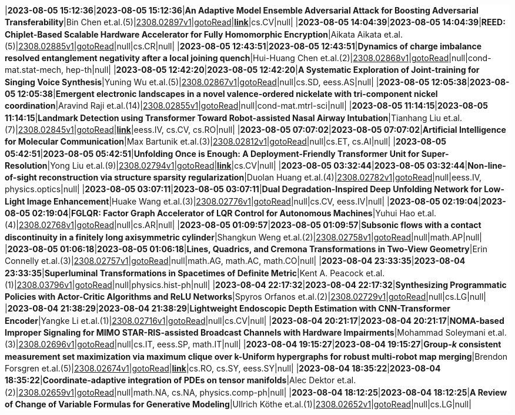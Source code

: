 |**2023-08-05 15:12:36**|**2023-08-05 15:12:36**|**An Adaptive Model Ensemble Adversarial Attack for Boosting Adversarial   Transferability**|Bin Chen et.al.(5)|[2308.02897v1](http://arxiv.org/abs/2308.02897v1)|[gotoRead](http://arxiv.org/pdf/2308.02897v1)|**[link](https://github.com/CHENBIN99/AdaEA)**|cs.CV|null|
|**2023-08-05 14:04:39**|**2023-08-05 14:04:39**|**REED: Chiplet-Based Scalable Hardware Accelerator for Fully Homomorphic   Encryption**|Aikata Aikata et.al.(5)|[2308.02885v1](http://arxiv.org/abs/2308.02885v1)|[gotoRead](http://arxiv.org/pdf/2308.02885v1)|null|cs.CR|null|
|**2023-08-05 12:43:51**|**2023-08-05 12:43:51**|**Dynamics of charge imbalance resolved entanglement negativity after a   local joining quench**|Hui-Huang Chen et.al.(2)|[2308.02868v1](http://arxiv.org/abs/2308.02868v1)|[gotoRead](http://arxiv.org/pdf/2308.02868v1)|null|cond-mat.stat-mech, hep-th|null|
|**2023-08-05 12:42:20**|**2023-08-05 12:42:20**|**A Systematic Exploration of Joint-training for Singing Voice Synthesis**|Yuning Wu et.al.(5)|[2308.02867v1](http://arxiv.org/abs/2308.02867v1)|[gotoRead](http://arxiv.org/pdf/2308.02867v1)|null|cs.SD, eess.AS|null|
|**2023-08-05 12:05:38**|**2023-08-05 12:05:38**|**Emergent electronic landscapes in a novel valence-ordered nickelate with   tri-component nickel coordination**|Aravind Raji et.al.(14)|[2308.02855v1](http://arxiv.org/abs/2308.02855v1)|[gotoRead](http://arxiv.org/pdf/2308.02855v1)|null|cond-mat.mtrl-sci|null|
|**2023-08-05 11:14:15**|**2023-08-05 11:14:15**|**Landmark Detection using Transformer Toward Robot-assisted Nasal Airway   Intubation**|Tianhang Liu et.al.(7)|[2308.02845v1](http://arxiv.org/abs/2308.02845v1)|[gotoRead](http://arxiv.org/pdf/2308.02845v1)|**[link](https://github.com/conorlth/airway_intubation_landmarks_detection)**|eess.IV, cs.CV, cs.RO|null|
|**2023-08-05 07:07:02**|**2023-08-05 07:07:02**|**Artificial Intelligence for Molecular Communication**|Max Bartunik et.al.(3)|[2308.02812v1](http://arxiv.org/abs/2308.02812v1)|[gotoRead](http://arxiv.org/pdf/2308.02812v1)|null|cs.ET, cs.AI|null|
|**2023-08-05 05:42:51**|**2023-08-05 05:42:51**|**Unfolding Once is Enough: A Deployment-Friendly Transformer Unit for   Super-Resolution**|Yong Liu et.al.(9)|[2308.02794v1](http://arxiv.org/abs/2308.02794v1)|[gotoRead](http://arxiv.org/pdf/2308.02794v1)|**[link](https://github.com/yongliuy/ditn)**|cs.CV|null|
|**2023-08-05 03:32:44**|**2023-08-05 03:32:44**|**Non-line-of-sight reconstruction via structure sparsity regularization**|Duolan Huang et.al.(4)|[2308.02782v1](http://arxiv.org/abs/2308.02782v1)|[gotoRead](http://arxiv.org/pdf/2308.02782v1)|null|eess.IV, physics.optics|null|
|**2023-08-05 03:07:11**|**2023-08-05 03:07:11**|**Dual Degradation-Inspired Deep Unfolding Network for Low-Light Image   Enhancement**|Huake Wang et.al.(3)|[2308.02776v1](http://arxiv.org/abs/2308.02776v1)|[gotoRead](http://arxiv.org/pdf/2308.02776v1)|null|cs.CV, eess.IV|null|
|**2023-08-05 02:19:04**|**2023-08-05 02:19:04**|**FGLQR: Factor Graph Accelerator of LQR Control for Autonomous Machines**|Yuhui Hao et.al.(4)|[2308.02768v1](http://arxiv.org/abs/2308.02768v1)|[gotoRead](http://arxiv.org/pdf/2308.02768v1)|null|cs.AR|null|
|**2023-08-05 01:09:57**|**2023-08-05 01:09:57**|**Subsonic flows with a contact discontinuity in a finitely long   axisymmetric cylinder**|Shangkun Weng et.al.(2)|[2308.02758v1](http://arxiv.org/abs/2308.02758v1)|[gotoRead](http://arxiv.org/pdf/2308.02758v1)|null|math.AP|null|
|**2023-08-05 01:06:18**|**2023-08-05 01:06:18**|**Lines, Quadrics, and Cremona Transformations in Two-View Geometry**|Erin Connelly et.al.(3)|[2308.02757v1](http://arxiv.org/abs/2308.02757v1)|[gotoRead](http://arxiv.org/pdf/2308.02757v1)|null|math.AG, math.AC, math.CO|null|
|**2023-08-04 23:33:35**|**2023-08-04 23:33:35**|**Superluminal Transformations in Spacetimes of Definite Metric**|Kent A. Peacock et.al.(1)|[2308.03796v1](http://arxiv.org/abs/2308.03796v1)|[gotoRead](http://arxiv.org/pdf/2308.03796v1)|null|physics.hist-ph|null|
|**2023-08-04 22:17:32**|**2023-08-04 22:17:32**|**Synthesizing Programmatic Policies with Actor-Critic Algorithms and ReLU   Networks**|Spyros Orfanos et.al.(2)|[2308.02729v1](http://arxiv.org/abs/2308.02729v1)|[gotoRead](http://arxiv.org/pdf/2308.02729v1)|null|cs.LG|null|
|**2023-08-04 21:38:29**|**2023-08-04 21:38:29**|**Lightweight Endoscopic Depth Estimation with CNN-Transformer Encoder**|Yangke Li et.al.(1)|[2308.02716v1](http://arxiv.org/abs/2308.02716v1)|[gotoRead](http://arxiv.org/pdf/2308.02716v1)|null|cs.CV|null|
|**2023-08-04 20:21:17**|**2023-08-04 20:21:17**|**NOMA-based Improper Signaling for MIMO STAR-RIS-assisted Broadcast   Channels with Hardware Impairments**|Mohammad Soleymani et.al.(3)|[2308.02696v1](http://arxiv.org/abs/2308.02696v1)|[gotoRead](http://arxiv.org/pdf/2308.02696v1)|null|cs.IT, eess.SP, math.IT|null|
|**2023-08-04 19:15:27**|**2023-08-04 19:15:27**|**Group-$k$ consistent measurement set maximization via maximum clique   over k-Uniform hypergraphs for robust multi-robot map merging**|Brendon Forsgren et.al.(5)|[2308.02674v1](http://arxiv.org/abs/2308.02674v1)|[gotoRead](http://arxiv.org/pdf/2308.02674v1)|**[link](https://bitbucket.org/jmangelson/gkcm)**|cs.RO, cs.SY, eess.SY|null|
|**2023-08-04 18:35:22**|**2023-08-04 18:35:22**|**Coordinate-adaptive integration of PDEs on tensor manifolds**|Alec Dektor et.al.(2)|[2308.02659v1](http://arxiv.org/abs/2308.02659v1)|[gotoRead](http://arxiv.org/pdf/2308.02659v1)|null|math.NA, cs.NA, physics.comp-ph|null|
|**2023-08-04 18:12:25**|**2023-08-04 18:12:25**|**A Review of Change of Variable Formulas for Generative Modeling**|Ullrich Köthe et.al.(1)|[2308.02652v1](http://arxiv.org/abs/2308.02652v1)|[gotoRead](http://arxiv.org/pdf/2308.02652v1)|null|cs.LG|null|